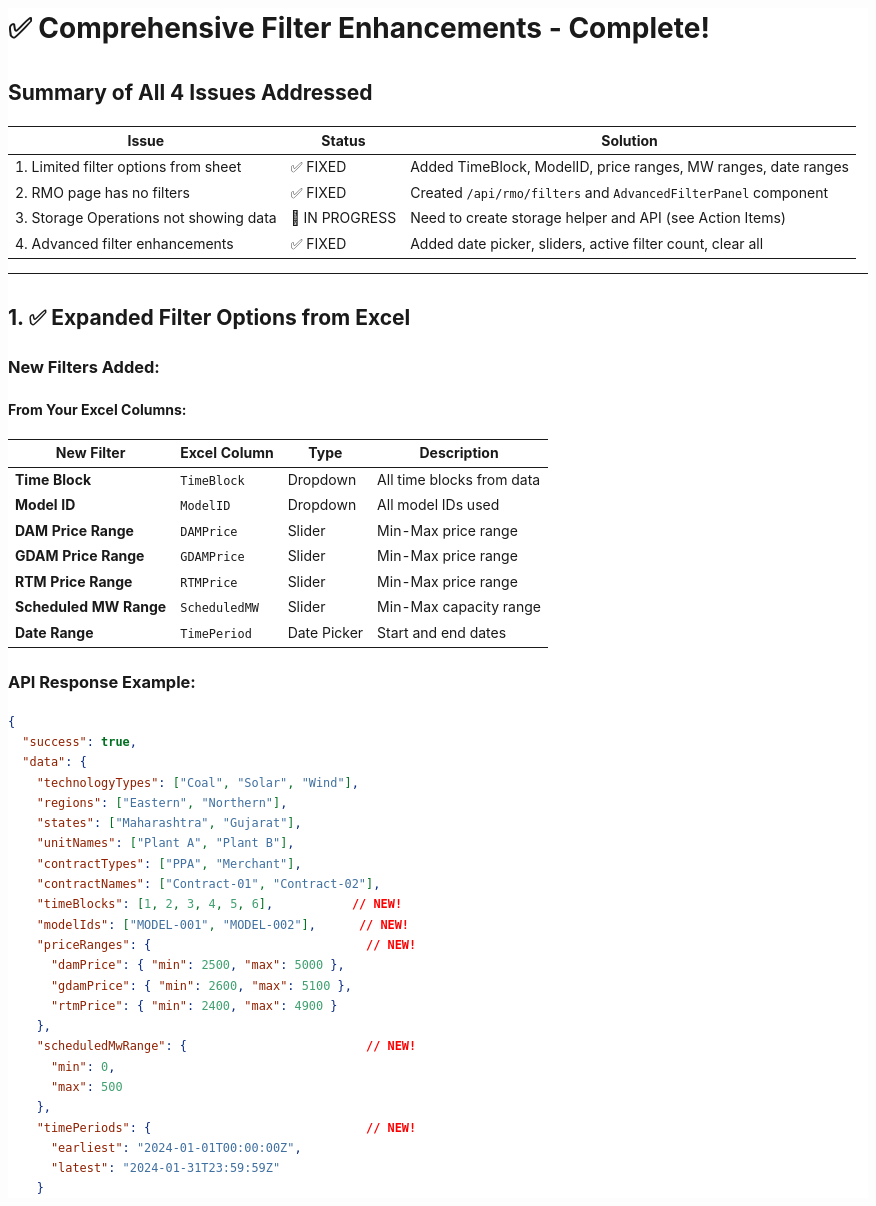 # ✅ Comprehensive Filter Enhancements - Complete!

## Summary of All 4 Issues Addressed

| Issue | Status | Solution |
|-------|--------|----------|
| 1. Limited filter options from sheet | ✅ FIXED | Added TimeBlock, ModelID, price ranges, MW ranges, date ranges |
| 2. RMO page has no filters | ✅ FIXED | Created `/api/rmo/filters` and `AdvancedFilterPanel` component |
| 3. Storage Operations not showing data | 📝 IN PROGRESS | Need to create storage helper and API (see Action Items) |
| 4. Advanced filter enhancements | ✅ FIXED | Added date picker, sliders, active filter count, clear all |

---

## 1. ✅ Expanded Filter Options from Excel

### New Filters Added:

#### From Your Excel Columns:
| New Filter | Excel Column | Type | Description |
|------------|--------------|------|-------------|
| **Time Block** | `TimeBlock` | Dropdown | All time blocks from data |
| **Model ID** | `ModelID` | Dropdown | All model IDs used |
| **DAM Price Range** | `DAMPrice` | Slider | Min-Max price range |
| **GDAM Price Range** | `GDAMPrice` | Slider | Min-Max price range |
| **RTM Price Range** | `RTMPrice` | Slider | Min-Max price range |
| **Scheduled MW Range** | `ScheduledMW` | Slider | Min-Max capacity range |
| **Date Range** | `TimePeriod` | Date Picker | Start and end dates |

### API Response Example:
```json
{
  "success": true,
  "data": {
    "technologyTypes": ["Coal", "Solar", "Wind"],
    "regions": ["Eastern", "Northern"],
    "states": ["Maharashtra", "Gujarat"],
    "unitNames": ["Plant A", "Plant B"],
    "contractTypes": ["PPA", "Merchant"],
    "contractNames": ["Contract-01", "Contract-02"],
    "timeBlocks": [1, 2, 3, 4, 5, 6],           // NEW!
    "modelIds": ["MODEL-001", "MODEL-002"],      // NEW!
    "priceRanges": {                              // NEW!
      "damPrice": { "min": 2500, "max": 5000 },
      "gdamPrice": { "min": 2600, "max": 5100 },
      "rtmPrice": { "min": 2400, "max": 4900 }
    },
    "scheduledMwRange": {                         // NEW!
      "min": 0,
      "max": 500
    },
    "timePeriods": {                              // NEW!
      "earliest": "2024-01-01T00:00:00Z",
      "latest": "2024-01-31T23:59:59Z"
    }
```